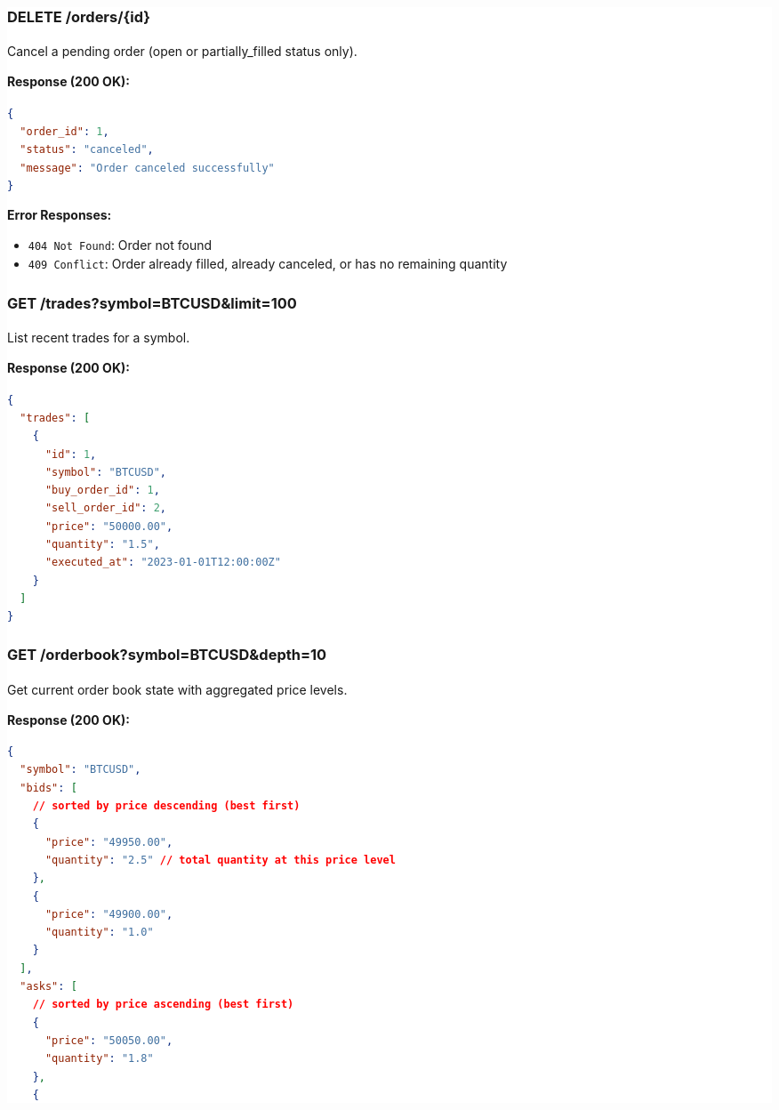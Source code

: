 ### DELETE /orders/{id}

Cancel a pending order (open or partially_filled status only).

**Response (200 OK):**

```json
{
  "order_id": 1,
  "status": "canceled",
  "message": "Order canceled successfully"
}
```

**Error Responses:**

- `404 Not Found`: Order not found
- `409 Conflict`: Order already filled, already canceled, or has no remaining quantity

### GET /trades?symbol=BTCUSD&limit=100

List recent trades for a symbol.

**Response (200 OK):**

```json
{
  "trades": [
    {
      "id": 1,
      "symbol": "BTCUSD",
      "buy_order_id": 1,
      "sell_order_id": 2,
      "price": "50000.00",
      "quantity": "1.5",
      "executed_at": "2023-01-01T12:00:00Z"
    }
  ]
}
```

### GET /orderbook?symbol=BTCUSD&depth=10

Get current order book state with aggregated price levels.

**Response (200 OK):**

```json
{
  "symbol": "BTCUSD",
  "bids": [
    // sorted by price descending (best first)
    {
      "price": "49950.00",
      "quantity": "2.5" // total quantity at this price level
    },
    {
      "price": "49900.00",
      "quantity": "1.0"
    }
  ],
  "asks": [
    // sorted by price ascending (best first)
    {
      "price": "50050.00",
      "quantity": "1.8"
    },
    {
```